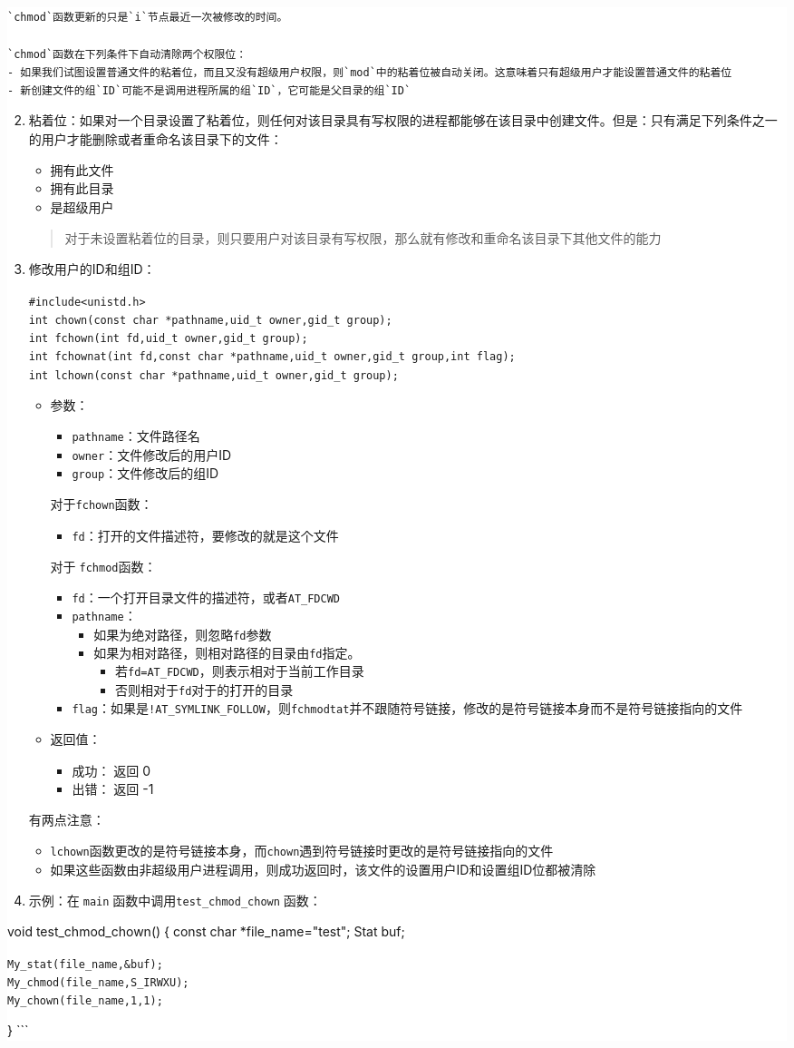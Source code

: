 	`chmod`函数更新的只是`i`节点最近一次被修改的时间。

	`chmod`函数在下列条件下自动清除两个权限位：
	- 如果我们试图设置普通文件的粘着位，而且又没有超级用户权限，则`mod`中的粘着位被自动关闭。这意味着只有超级用户才能设置普通文件的粘着位
	- 新创建文件的组`ID`可能不是调用进程所属的组`ID`，它可能是父目录的组`ID`
 
2. 粘着位：如果对一个目录设置了粘着位，则任何对该目录具有写权限的进程都能够在该目录中创建文件。但是：只有满足下列条件之一的用户才能删除或者重命名该目录下的文件：
	- 拥有此文件
	- 拥有此目录
	- 是超级用户
	> 对于未设置粘着位的目录，则只要用户对该目录有写权限，那么就有修改和重命名该目录下其他文件的能力

3. 修改用户的ID和组ID：

	```
	#include<unistd.h>
	int chown(const char *pathname,uid_t owner,gid_t group);
	int fchown(int fd,uid_t owner,gid_t group);
	int fchownat(int fd,const char *pathname,uid_t owner,gid_t group,int flag);
	int lchown(const char *pathname,uid_t owner,gid_t group);
	```
	- 参数：
		- `pathname`：文件路径名
		- `owner`：文件修改后的用户ID
		- `group`：文件修改后的组ID

		对于`fchown`函数：
		- `fd`：打开的文件描述符，要修改的就是这个文件

		对于 `fchmod`函数：

		- `fd`：一个打开目录文件的描述符，或者`AT_FDCWD`
		- `pathname`：
			- 如果为绝对路径，则忽略`fd`参数
			- 如果为相对路径，则相对路径的目录由`fd`指定。
				- 若`fd=AT_FDCWD`，则表示相对于当前工作目录
				- 否则相对于`fd`对于的打开的目录
		- `flag`：如果是`!AT_SYMLINK_FOLLOW`，则`fchmodtat`并不跟随符号链接，修改的是符号链接本身而不是符号链接指向的文件

	- 返回值：
		- 成功： 返回 0
		- 出错： 返回 -1

	有两点注意：
	- `lchown`函数更改的是符号链接本身，而`chown`遇到符号链接时更改的是符号链接指向的文件
	- 如果这些函数由非超级用户进程调用，则成功返回时，该文件的设置用户ID和设置组ID位都被清除

4. 示例：在 `main` 函数中调用`test_chmod_chown` 函数：

	```
void test_chmod_chown()
{
    const char *file_name="test";
    Stat buf;

    My_stat(file_name,&buf);
    My_chmod(file_name,S_IRWXU);
    My_chown(file_name,1,1);
}
	```
